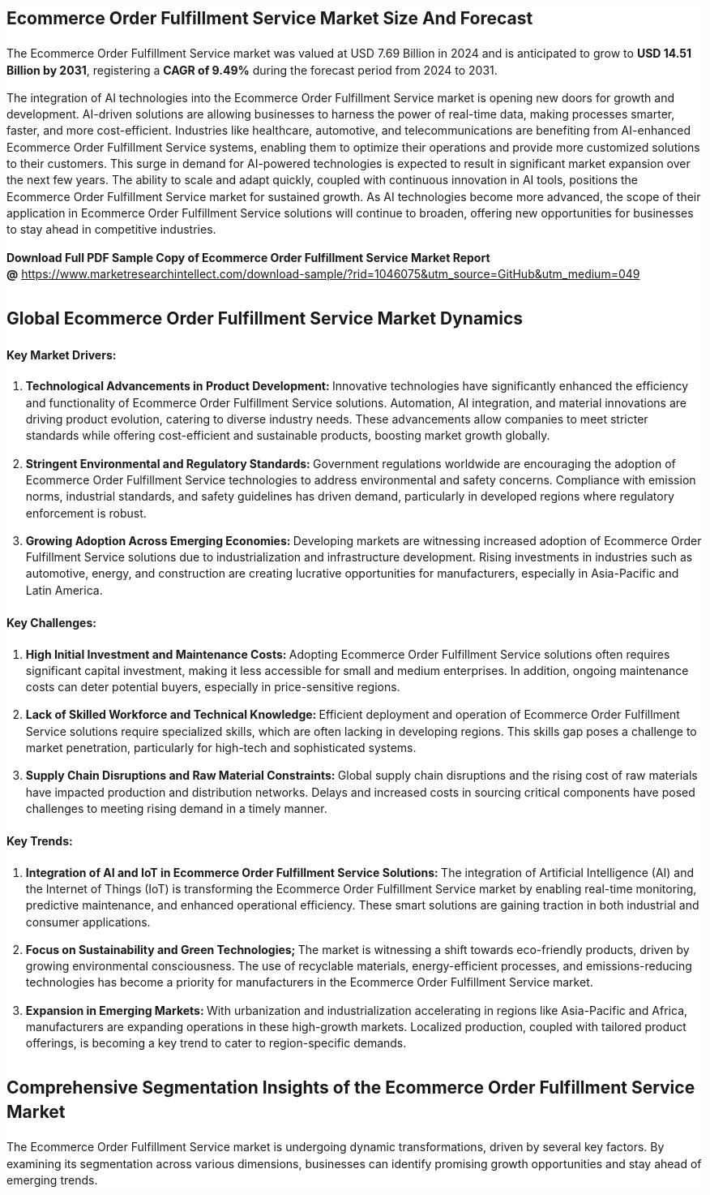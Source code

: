 <h2>Ecommerce Order Fulfillment Service Market Size And Forecast</h2><p>The Ecommerce Order Fulfillment Service market was valued at USD 7.69 Billion in 2024 and is anticipated to grow to <strong>USD 14.51 Billion by 2031</strong>, registering a <strong>CAGR of 9.49%</strong> during the forecast period from 2024 to 2031.</p><p>The integration of AI technologies into the Ecommerce Order Fulfillment Service market is opening new doors for growth and development. AI-driven solutions are allowing businesses to harness the power of real-time data, making processes smarter, faster, and more cost-efficient. Industries like healthcare, automotive, and telecommunications are benefiting from AI-enhanced Ecommerce Order Fulfillment Service systems, enabling them to optimize their operations and provide more customized solutions to their customers. This surge in demand for AI-powered technologies is expected to result in significant market expansion over the next few years. The ability to scale and adapt quickly, coupled with continuous innovation in AI tools, positions the Ecommerce Order Fulfillment Service market for sustained growth. As AI technologies become more advanced, the scope of their application in Ecommerce Order Fulfillment Service solutions will continue to broaden, offering new opportunities for businesses to stay ahead in competitive industries.</p><p><strong>Download Full PDF Sample Copy of Ecommerce Order Fulfillment Service Market Report @</strong>&nbsp;<a href="https://www.marketresearchintellect.com/download-sample/?rid=1046075&amp;utm_source=GitHub&amp;utm_medium=049">https://www.marketresearchintellect.com/download-sample/?rid=1046075&amp;utm_source=GitHub&amp;utm_medium=049</a></p><h2>Global Ecommerce Order Fulfillment Service Market Dynamics</h2><h4><strong>Key Market Drivers:</strong></h4><ol><li><p><strong>Technological Advancements in Product Development:&nbsp;</strong>Innovative technologies have significantly enhanced the efficiency and functionality of Ecommerce Order Fulfillment Service solutions. Automation, AI integration, and material innovations are driving product evolution, catering to diverse industry needs. These advancements allow companies to meet stricter standards while offering cost-efficient and sustainable products, boosting market growth globally.</p></li><li><p><strong>Stringent Environmental and Regulatory Standards:&nbsp;</strong>Government regulations worldwide are encouraging the adoption of Ecommerce Order Fulfillment Service technologies to address environmental and safety concerns. Compliance with emission norms, industrial standards, and safety guidelines has driven demand, particularly in developed regions where regulatory enforcement is robust.</p></li><li><p><strong>Growing Adoption Across Emerging Economies:&nbsp;</strong>Developing markets are witnessing increased adoption of Ecommerce Order Fulfillment Service solutions due to industrialization and infrastructure development. Rising investments in industries such as automotive, energy, and construction are creating lucrative opportunities for manufacturers, especially in Asia-Pacific and Latin America.</p></li></ol><h4><strong>Key Challenges:</strong></h4><ol><li><p><strong>High Initial Investment and Maintenance Costs:&nbsp;</strong>Adopting Ecommerce Order Fulfillment Service solutions often requires significant capital investment, making it less accessible for small and medium enterprises. In addition, ongoing maintenance costs can deter potential buyers, especially in price-sensitive regions.</p></li><li><p><strong>Lack of Skilled Workforce and Technical Knowledge:&nbsp;</strong>Efficient deployment and operation of Ecommerce Order Fulfillment Service solutions require specialized skills, which are often lacking in developing regions. This skills gap poses a challenge to market penetration, particularly for high-tech and sophisticated systems.</p></li><li><p><strong>Supply Chain Disruptions and Raw Material Constraints:&nbsp;</strong>Global supply chain disruptions and the rising cost of raw materials have impacted production and distribution networks. Delays and increased costs in sourcing critical components have posed challenges to meeting rising demand in a timely manner.</p></li></ol><h4><strong>Key Trends:</strong></h4><ol><li><p><strong>Integration of AI and IoT in Ecommerce Order Fulfillment Service Solutions:&nbsp;</strong>The integration of Artificial Intelligence (AI) and the Internet of Things (IoT) is transforming the Ecommerce Order Fulfillment Service market by enabling real-time monitoring, predictive maintenance, and enhanced operational efficiency. These smart solutions are gaining traction in both industrial and consumer applications.</p></li><li><p><strong>Focus on Sustainability and Green Technologies;&nbsp;</strong>The market is witnessing a shift towards eco-friendly products, driven by growing environmental consciousness. The use of recyclable materials, energy-efficient processes, and emissions-reducing technologies has become a priority for manufacturers in the Ecommerce Order Fulfillment Service market.</p></li><li><p><strong>Expansion in Emerging Markets:&nbsp;</strong>With urbanization and industrialization accelerating in regions like Asia-Pacific and Africa, manufacturers are expanding operations in these high-growth markets. Localized production, coupled with tailored product offerings, is becoming a key trend to cater to region-specific demands.</p></li></ol><div class="article-main__content" data-test-id="publishing-text-block"><h2>Comprehensive Segmentation Insights of the Ecommerce Order Fulfillment Service Market</h2><p>The Ecommerce Order Fulfillment Service market is undergoing dynamic transformations, driven by several key factors. By examining its segmentation across various dimensions, businesses can identify promising growth opportunities and stay ahead of emerging trends.
